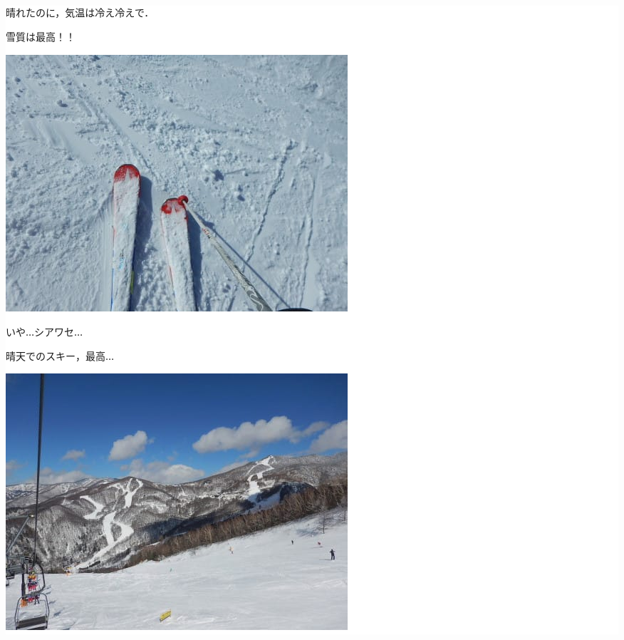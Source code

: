 



晴れたのに，気温は冷え冷えで．


雪質は最高！！




![11b66ba7ee198fd2dba488afdea5371f.jpg](images/11b66ba7ee198fd2dba488afdea5371f.jpg)




いや…シアワセ…


晴天でのスキー，最高…




![9a02a85e0969ebc2994b96237f446319.jpg](images/9a02a85e0969ebc2994b96237f446319.jpg)
